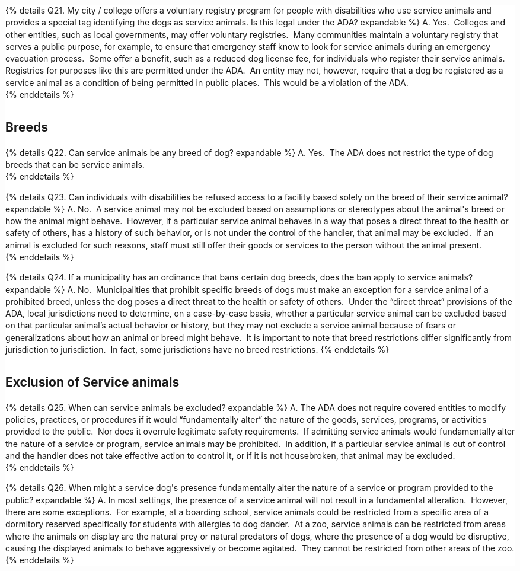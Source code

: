 {% details Q21. My city / college offers a voluntary registry program for people with disabilities who use service animals and provides a special tag identifying the dogs as service animals. Is this legal under the ADA? expandable %}
A. Yes.  Colleges and other entities, such as local governments, may offer voluntary registries.  Many communities maintain a voluntary registry that serves a public purpose, for example, to ensure that emergency staff know to look for service animals during an emergency evacuation process.  Some offer a benefit, such as a reduced dog license fee, for individuals who register their service animals.  Registries for purposes like this are permitted under the ADA.  An entity may not, however, require that a dog be registered as a service animal as a condition of being permitted in public places.  This would be a violation of the ADA.  
{% enddetails %}

## Breeds  

{% details Q22. Can service animals be any breed of dog? expandable %}
A. Yes.  The ADA does not restrict the type of dog breeds that can be service animals.  
{% enddetails %}

{% details Q23. Can individuals with disabilities be refused access to a facility based solely on the breed of their service animal? expandable %}
A. No.  A service animal may not be excluded based on assumptions or stereotypes about the animal's breed or how the animal might behave.  However, if a particular service animal behaves in a way that poses a direct threat to the health or safety of others, has a history of such behavior, or is not under the control of the handler, that animal may be excluded.  If an animal is excluded for such reasons, staff must still offer their goods or services to the person without the animal present.  
{% enddetails %}

{% details Q24. If a municipality has an ordinance that bans certain dog breeds, does the ban apply to service animals? expandable %}
A. No.  Municipalities that prohibit specific breeds of dogs must make an exception for a service animal of a prohibited breed, unless the dog poses a direct threat to the health or safety of others.  Under the “direct threat” provisions of the ADA, local jurisdictions need to determine, on a case-by-case basis, whether a particular service animal can be excluded based on that particular animal’s actual behavior or history, but they may not exclude a service animal because of fears or generalizations about how an animal or breed might behave.  It is important to note that breed restrictions differ significantly from jurisdiction to jurisdiction.  In fact, some jurisdictions have no breed restrictions.
{% enddetails %}

## Exclusion of Service animals  

{% details Q25. When can service animals be excluded? expandable %}
A. The ADA does not require covered entities to modify policies, practices, or procedures if it would “fundamentally alter” the nature of the goods, services, programs, or activities provided to the public.  Nor does it overrule legitimate safety requirements.  If admitting service animals would fundamentally alter the nature of a service or program, service animals may be prohibited.  In addition, if a particular service animal is out of control and the handler does not take effective action to control it, or if it is not housebroken, that animal may be excluded.  
{% enddetails %}

{% details Q26. When might a service dog's presence fundamentally alter the nature of a service or program provided to the public? expandable %}
A. In most settings, the presence of a service animal will not result in a fundamental alteration.  However, there are some exceptions.  For example, at a boarding school, service animals could be restricted from a specific area of a dormitory reserved specifically for students with allergies to dog dander.  At a zoo, service animals can be restricted from areas where the animals on display are the natural prey or natural predators of dogs, where the presence of a dog would be disruptive, causing the displayed animals to behave aggressively or become agitated.  They cannot be restricted from other areas of the zoo.
{% enddetails %}
